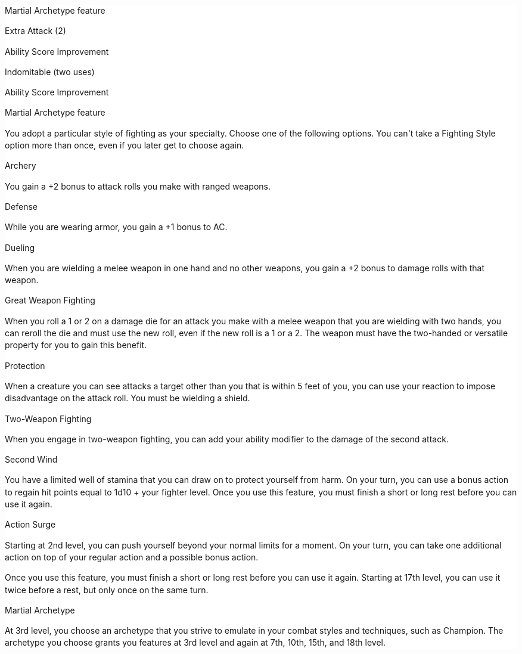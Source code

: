 Martial Archetype feature

Extra Attack (2)

Ability Score Improvement

Indomitable (two uses)

Ability Score Improvement

Martial Archetype feature

You adopt a particular style of fighting as your specialty. Choose one of the following options. You can't take a Fighting Style option more than once, even if you later get to choose again.

Archery

You gain a +2 bonus to attack rolls you make with ranged weapons.

Defense

While you are wearing armor, you gain a +1 bonus to AC.

Dueling

When you are wielding a melee weapon in one hand and no other weapons, you gain a +2 bonus to damage rolls with that weapon.

Great Weapon Fighting

When you roll a 1 or 2 on a damage die for an attack you make with a melee weapon that you are wielding with two hands, you can reroll the die and must use the new roll, even if the new roll is a 1 or a 2. The weapon must have the two-handed or versatile property for you to gain this benefit.

Protection

When a creature you can see attacks a target other than you that is within 5 feet of you, you can use your reaction to impose disadvantage on the attack roll. You must be wielding a shield.

Two-Weapon Fighting

When you engage in two-weapon fighting, you can add your ability modifier to the damage of the second attack.

Second Wind

You have a limited well of stamina that you can draw on to protect yourself from harm. On your turn, you can use a bonus action to regain hit points equal to 1d10 + your fighter level. Once you use this feature, you must finish a short or long rest before you can use it again.

Action Surge

Starting at 2nd level, you can push yourself beyond your normal limits for a moment. On your turn, you can take one additional action on top of your regular action and a possible bonus action.

Once you use this feature, you must finish a short or long rest before you can use it again. Starting at 17th level, you can use it twice before a rest, but only once on the same turn.

Martial Archetype

At 3rd level, you choose an archetype that you strive to emulate in your combat styles and techniques, such as Champion. The archetype you choose grants you features at 3rd level and again at 7th, 10th, 15th, and 18th level.
